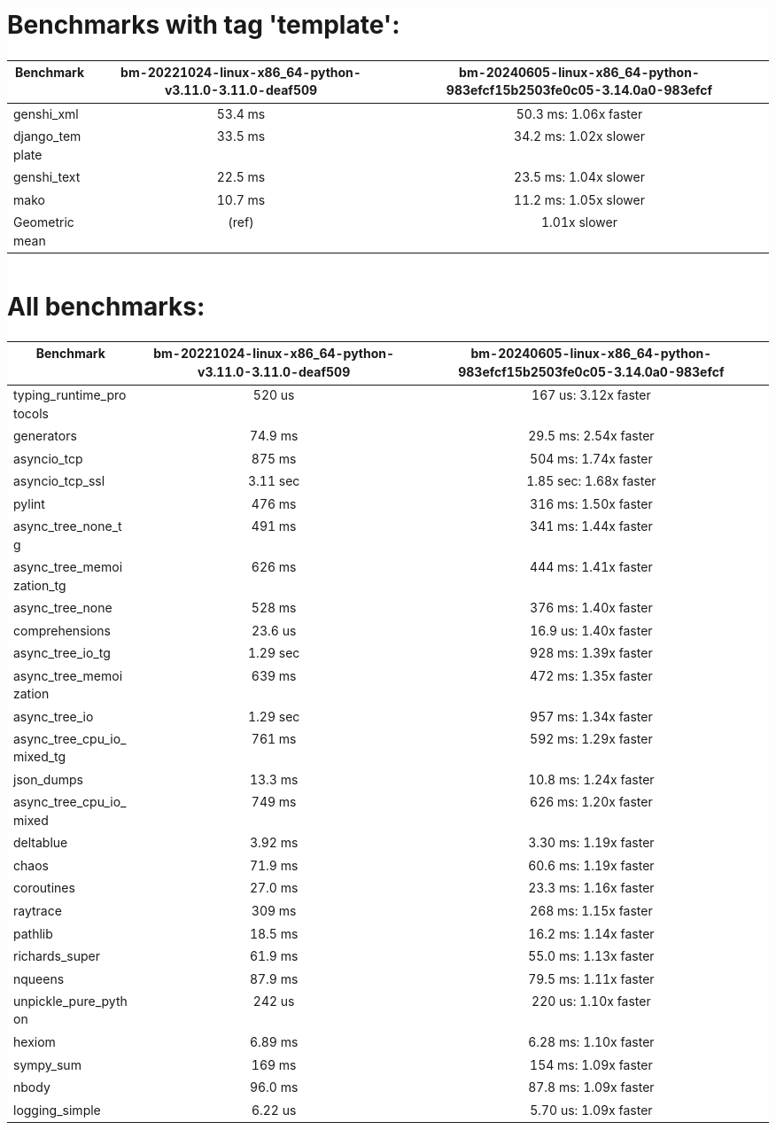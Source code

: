 Benchmarks with tag 'template':
===============================

| Benchmark       | bm-20221024-linux-x86_64-python-v3.11.0-3.11.0-deaf509 | bm-20240605-linux-x86_64-python-983efcf15b2503fe0c05-3.14.0a0-983efcf |
|-----------------|:------------------------------------------------------:|:---------------------------------------------------------------------:|
| genshi_xml      | 53.4 ms                                                | 50.3 ms: 1.06x faster                                                 |
| django_template | 33.5 ms                                                | 34.2 ms: 1.02x slower                                                 |
| genshi_text     | 22.5 ms                                                | 23.5 ms: 1.04x slower                                                 |
| mako            | 10.7 ms                                                | 11.2 ms: 1.05x slower                                                 |
| Geometric mean  | (ref)                                                  | 1.01x slower                                                          |

All benchmarks:
===============

| Benchmark                  | bm-20221024-linux-x86_64-python-v3.11.0-3.11.0-deaf509 | bm-20240605-linux-x86_64-python-983efcf15b2503fe0c05-3.14.0a0-983efcf |
|----------------------------|:------------------------------------------------------:|:---------------------------------------------------------------------:|
| typing_runtime_protocols   | 520 us                                                 | 167 us: 3.12x faster                                                  |
| generators                 | 74.9 ms                                                | 29.5 ms: 2.54x faster                                                 |
| asyncio_tcp                | 875 ms                                                 | 504 ms: 1.74x faster                                                  |
| asyncio_tcp_ssl            | 3.11 sec                                               | 1.85 sec: 1.68x faster                                                |
| pylint                     | 476 ms                                                 | 316 ms: 1.50x faster                                                  |
| async_tree_none_tg         | 491 ms                                                 | 341 ms: 1.44x faster                                                  |
| async_tree_memoization_tg  | 626 ms                                                 | 444 ms: 1.41x faster                                                  |
| async_tree_none            | 528 ms                                                 | 376 ms: 1.40x faster                                                  |
| comprehensions             | 23.6 us                                                | 16.9 us: 1.40x faster                                                 |
| async_tree_io_tg           | 1.29 sec                                               | 928 ms: 1.39x faster                                                  |
| async_tree_memoization     | 639 ms                                                 | 472 ms: 1.35x faster                                                  |
| async_tree_io              | 1.29 sec                                               | 957 ms: 1.34x faster                                                  |
| async_tree_cpu_io_mixed_tg | 761 ms                                                 | 592 ms: 1.29x faster                                                  |
| json_dumps                 | 13.3 ms                                                | 10.8 ms: 1.24x faster                                                 |
| async_tree_cpu_io_mixed    | 749 ms                                                 | 626 ms: 1.20x faster                                                  |
| deltablue                  | 3.92 ms                                                | 3.30 ms: 1.19x faster                                                 |
| chaos                      | 71.9 ms                                                | 60.6 ms: 1.19x faster                                                 |
| coroutines                 | 27.0 ms                                                | 23.3 ms: 1.16x faster                                                 |
| raytrace                   | 309 ms                                                 | 268 ms: 1.15x faster                                                  |
| pathlib                    | 18.5 ms                                                | 16.2 ms: 1.14x faster                                                 |
| richards_super             | 61.9 ms                                                | 55.0 ms: 1.13x faster                                                 |
| nqueens                    | 87.9 ms                                                | 79.5 ms: 1.11x faster                                                 |
| unpickle_pure_python       | 242 us                                                 | 220 us: 1.10x faster                                                  |
| hexiom                     | 6.89 ms                                                | 6.28 ms: 1.10x faster                                                 |
| sympy_sum                  | 169 ms                                                 | 154 ms: 1.09x faster                                                  |
| nbody                      | 96.0 ms                                                | 87.8 ms: 1.09x faster                                                 |
| logging_simple             | 6.22 us                                                | 5.70 us: 1.09x faster                                                 |